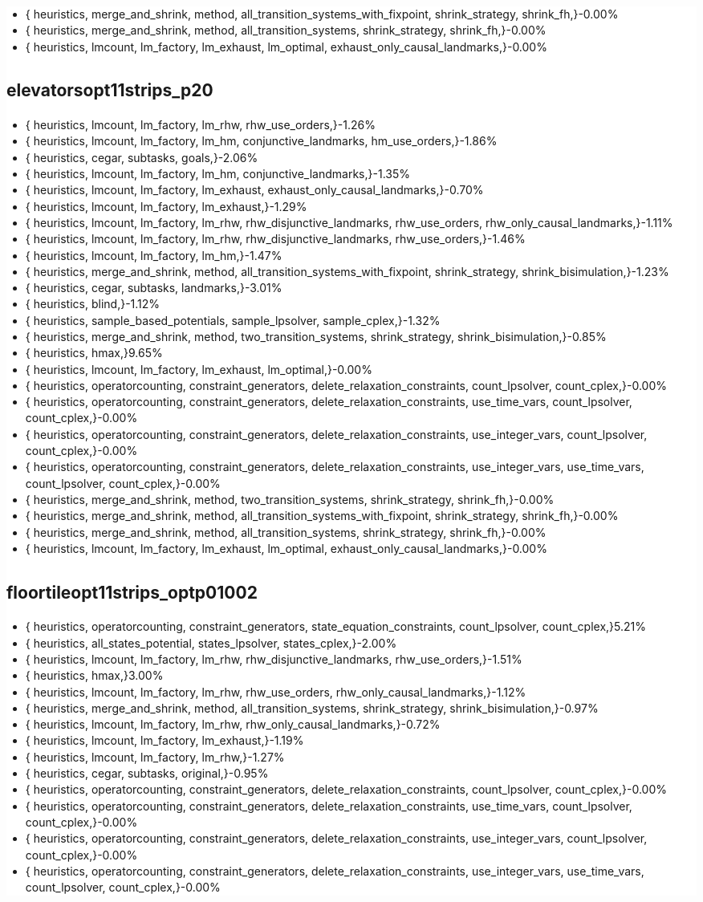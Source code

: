 * { heuristics, merge_and_shrink, method, all_transition_systems_with_fixpoint, shrink_strategy, shrink_fh,}-0.00%
* { heuristics, merge_and_shrink, method, all_transition_systems, shrink_strategy, shrink_fh,}-0.00%
* { heuristics, lmcount, lm_factory, lm_exhaust, lm_optimal, exhaust_only_causal_landmarks,}-0.00%
## elevatorsopt11strips_p20
* { heuristics, lmcount, lm_factory, lm_rhw, rhw_use_orders,}-1.26%
* { heuristics, lmcount, lm_factory, lm_hm, conjunctive_landmarks, hm_use_orders,}-1.86%
* { heuristics, cegar, subtasks, goals,}-2.06%
* { heuristics, lmcount, lm_factory, lm_hm, conjunctive_landmarks,}-1.35%
* { heuristics, lmcount, lm_factory, lm_exhaust, exhaust_only_causal_landmarks,}-0.70%
* { heuristics, lmcount, lm_factory, lm_exhaust,}-1.29%
* { heuristics, lmcount, lm_factory, lm_rhw, rhw_disjunctive_landmarks, rhw_use_orders, rhw_only_causal_landmarks,}-1.11%
* { heuristics, lmcount, lm_factory, lm_rhw, rhw_disjunctive_landmarks, rhw_use_orders,}-1.46%
* { heuristics, lmcount, lm_factory, lm_hm,}-1.47%
* { heuristics, merge_and_shrink, method, all_transition_systems_with_fixpoint, shrink_strategy, shrink_bisimulation,}-1.23%
* { heuristics, cegar, subtasks, landmarks,}-3.01%
* { heuristics, blind,}-1.12%
* { heuristics, sample_based_potentials, sample_lpsolver, sample_cplex,}-1.32%
* { heuristics, merge_and_shrink, method, two_transition_systems, shrink_strategy, shrink_bisimulation,}-0.85%
* { heuristics, hmax,}9.65%
* { heuristics, lmcount, lm_factory, lm_exhaust, lm_optimal,}-0.00%
* { heuristics, operatorcounting, constraint_generators, delete_relaxation_constraints, count_lpsolver, count_cplex,}-0.00%
* { heuristics, operatorcounting, constraint_generators, delete_relaxation_constraints, use_time_vars, count_lpsolver, count_cplex,}-0.00%
* { heuristics, operatorcounting, constraint_generators, delete_relaxation_constraints, use_integer_vars, count_lpsolver, count_cplex,}-0.00%
* { heuristics, operatorcounting, constraint_generators, delete_relaxation_constraints, use_integer_vars, use_time_vars, count_lpsolver, count_cplex,}-0.00%
* { heuristics, merge_and_shrink, method, two_transition_systems, shrink_strategy, shrink_fh,}-0.00%
* { heuristics, merge_and_shrink, method, all_transition_systems_with_fixpoint, shrink_strategy, shrink_fh,}-0.00%
* { heuristics, merge_and_shrink, method, all_transition_systems, shrink_strategy, shrink_fh,}-0.00%
* { heuristics, lmcount, lm_factory, lm_exhaust, lm_optimal, exhaust_only_causal_landmarks,}-0.00%
## floortileopt11strips_optp01002
* { heuristics, operatorcounting, constraint_generators, state_equation_constraints, count_lpsolver, count_cplex,}5.21%
* { heuristics, all_states_potential, states_lpsolver, states_cplex,}-2.00%
* { heuristics, lmcount, lm_factory, lm_rhw, rhw_disjunctive_landmarks, rhw_use_orders,}-1.51%
* { heuristics, hmax,}3.00%
* { heuristics, lmcount, lm_factory, lm_rhw, rhw_use_orders, rhw_only_causal_landmarks,}-1.12%
* { heuristics, merge_and_shrink, method, all_transition_systems, shrink_strategy, shrink_bisimulation,}-0.97%
* { heuristics, lmcount, lm_factory, lm_rhw, rhw_only_causal_landmarks,}-0.72%
* { heuristics, lmcount, lm_factory, lm_exhaust,}-1.19%
* { heuristics, lmcount, lm_factory, lm_rhw,}-1.27%
* { heuristics, cegar, subtasks, original,}-0.95%
* { heuristics, operatorcounting, constraint_generators, delete_relaxation_constraints, count_lpsolver, count_cplex,}-0.00%
* { heuristics, operatorcounting, constraint_generators, delete_relaxation_constraints, use_time_vars, count_lpsolver, count_cplex,}-0.00%
* { heuristics, operatorcounting, constraint_generators, delete_relaxation_constraints, use_integer_vars, count_lpsolver, count_cplex,}-0.00%
* { heuristics, operatorcounting, constraint_generators, delete_relaxation_constraints, use_integer_vars, use_time_vars, count_lpsolver, count_cplex,}-0.00%
